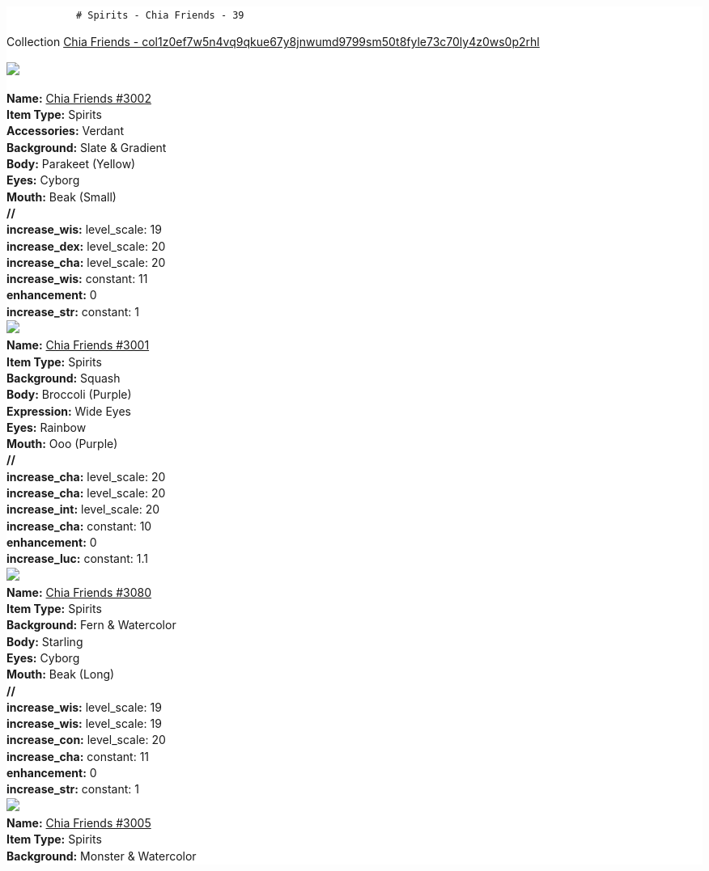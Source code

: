                 # Spirits - Chia Friends - 39

Collection [Chia Friends - col1z0ef7w5n4vq9qkue67y8jnwumd9799sm50t8fyle73c70ly4z0ws0p2rhl](https://mintgarden.io/collections/col1z0ef7w5n4vq9qkue67y8jnwumd9799sm50t8fyle73c70ly4z0ws0p2rhl)<div class="item_thumbnail">
<a href="https://mintgarden.io/nfts/nft1kjgxwqla6086v3jn9ddyy5nvuu9nz9ppk7pht0zxfkucw5daxj4qswcmet"><img loading="lazy" src="https://assets.mainnet.mintgarden.io/thumbnails/101eafebd7e26e3249e36878d1352239f74a6173eb002c439439eb70e2d0655e.png"></a>
<div><strong>Name:</strong> <a href="https://mintgarden.io/nfts/nft1kjgxwqla6086v3jn9ddyy5nvuu9nz9ppk7pht0zxfkucw5daxj4qswcmet">Chia Friends #3002</a></div>
<div><strong>Item Type:</strong> Spirits</div>
<div><strong>Accessories:</strong> Verdant</div>
<div><strong>Background:</strong> Slate & Gradient</div>
<div><strong>Body:</strong> Parakeet (Yellow)</div>
<div><strong>Eyes:</strong> Cyborg</div>
<div><strong>Mouth:</strong> Beak (Small)</div>
<div><strong>//</strong></div><div><strong>increase_wis:</strong> level_scale: 19</div>
<div><strong>increase_dex:</strong> level_scale: 20</div>
<div><strong>increase_cha:</strong> level_scale: 20</div>
<div><strong>increase_wis:</strong> constant: 11</div>
<div><strong>enhancement:</strong> 0</div>
<div><strong>increase_str:</strong> constant: 1</div>
</div>
<div class="item_thumbnail">
<a href="https://mintgarden.io/nfts/nft1egkp6wmkncegnax0dkvv3gv24usg2gpzgs4a4t2kc7scf55uuxtqsmmwz7"><img loading="lazy" src="https://assets.mainnet.mintgarden.io/thumbnails/6a6a390beb7316314508101c9cb71a0015df862d7b80f43fe83bc4108cdf138b.png"></a>
<div><strong>Name:</strong> <a href="https://mintgarden.io/nfts/nft1egkp6wmkncegnax0dkvv3gv24usg2gpzgs4a4t2kc7scf55uuxtqsmmwz7">Chia Friends #3001</a></div>
<div><strong>Item Type:</strong> Spirits</div>
<div><strong>Background:</strong> Squash</div>
<div><strong>Body:</strong> Broccoli (Purple)</div>
<div><strong>Expression:</strong> Wide Eyes</div>
<div><strong>Eyes:</strong> Rainbow</div>
<div><strong>Mouth:</strong> Ooo (Purple)</div>
<div><strong>//</strong></div><div><strong>increase_cha:</strong> level_scale: 20</div>
<div><strong>increase_cha:</strong> level_scale: 20</div>
<div><strong>increase_int:</strong> level_scale: 20</div>
<div><strong>increase_cha:</strong> constant: 10</div>
<div><strong>enhancement:</strong> 0</div>
<div><strong>increase_luc:</strong> constant: 1.1</div>
</div>
<div class="item_thumbnail">
<a href="https://mintgarden.io/nfts/nft14dwwzur7xh2gm8v6pvtenrhx7g0stamvg6uzv3grll89fsthgykq7ywyfu"><img loading="lazy" src="https://assets.mainnet.mintgarden.io/thumbnails/3f1e2e78061da2379526773cf596065f57e05e9f31c2ac3c31e62312276c41e8.png"></a>
<div><strong>Name:</strong> <a href="https://mintgarden.io/nfts/nft14dwwzur7xh2gm8v6pvtenrhx7g0stamvg6uzv3grll89fsthgykq7ywyfu">Chia Friends #3080</a></div>
<div><strong>Item Type:</strong> Spirits</div>
<div><strong>Background:</strong> Fern & Watercolor</div>
<div><strong>Body:</strong> Starling</div>
<div><strong>Eyes:</strong> Cyborg</div>
<div><strong>Mouth:</strong> Beak (Long)</div>
<div><strong>//</strong></div><div><strong>increase_wis:</strong> level_scale: 19</div>
<div><strong>increase_wis:</strong> level_scale: 19</div>
<div><strong>increase_con:</strong> level_scale: 20</div>
<div><strong>increase_cha:</strong> constant: 11</div>
<div><strong>enhancement:</strong> 0</div>
<div><strong>increase_str:</strong> constant: 1</div>
</div>
<div class="item_thumbnail">
<a href="https://mintgarden.io/nfts/nft1dxk7n4acta4z70lv346vrau9ztdf6vttf98vkyhaj9p20gxy88rqqqjmgy"><img loading="lazy" src="https://assets.mainnet.mintgarden.io/thumbnails/b7403f0a59af07fd6595726a9803ed2c52ffe54df98af5b45ce4cb65f85418d0.png"></a>
<div><strong>Name:</strong> <a href="https://mintgarden.io/nfts/nft1dxk7n4acta4z70lv346vrau9ztdf6vttf98vkyhaj9p20gxy88rqqqjmgy">Chia Friends #3005</a></div>
<div><strong>Item Type:</strong> Spirits</div>
<div><strong>Background:</strong> Monster & Watercolor</div>